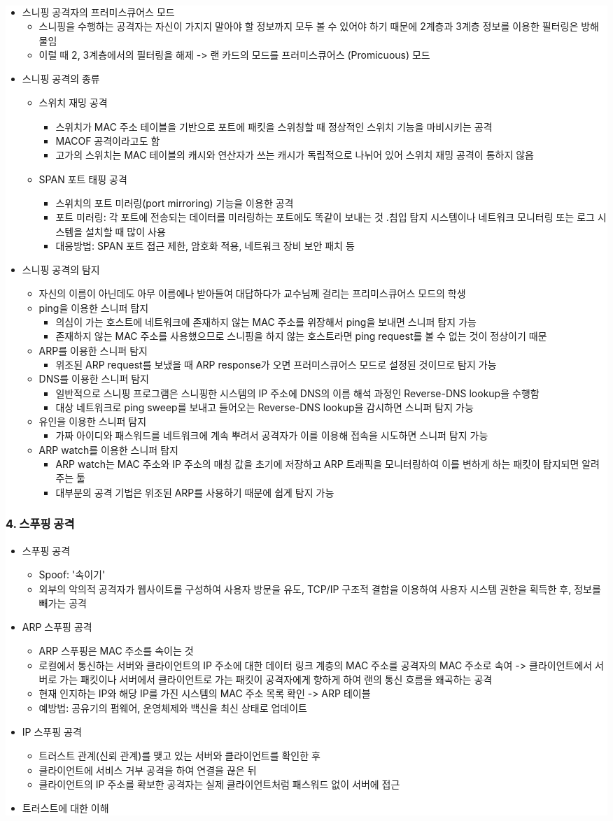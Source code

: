 - 스니핑 공격자의 프러미스큐어스 모드
  - 스니핑을 수행하는 공격자는 자신이 가지지 말아야 할 정보까지 모두 볼 수 있어야 하기 때문에 2계층과 3계층 정보를 이용한 필터링은 방해물임
  - 이럴 때 2, 3계층에서의 필터링을 해제 -> 랜 카드의 모드를 프러미스큐어스 (Promicuous) 모드

* 스니핑 공격의 종류

  - 스위치 재밍 공격

    - 스위치가 MAC 주소 테이블을 기반으로 포트에 패킷을 스위칭할 때 정상적인 스위치 기능을 마비시키는 공격
    - MACOF 공격이라고도 함
    - 고가의 스위치는 MAC 테이블의 캐시와 연산자가 쓰는 캐시가 독립적으로 나뉘어 있어 스위치 재밍 공격이 통하지 않음

  - SPAN 포트 태핑 공격
    - 스위치의 포트 미러링(port mirroring) 기능을 이용한 공격
    - 포트 미러링: 각 포트에 전송되는 데이터를 미러링하는 포트에도 똑같이 보내는 것
      .침입 탐지 시스템이나 네트워크 모니터링 또는 로그 시스템을 설치할 때 많이 사용
    - 대응방법: SPAN 포트 접근 제한, 암호화 적용, 네트워크 장비 보안 패치 등

* 스니핑 공격의 탐지
  - 자신의 이름이 아닌데도 아무 이름에나 받아들여 대답하다가 교수님께 걸리는 프리미스큐어스 모드의 학생
  - ping을 이용한 스니퍼 탐지
    - 의심이 가는 호스트에 네트워크에 존재하지 않는 MAC 주소를 위장해서 ping을 보내면 스니퍼 탐지 가능
    - 존재하지 않는 MAC 주소를 사용했으므로 스니핑을 하지 않는 호스트라면 ping request를 볼 수 없는 것이 정상이기 때문
  - ARP를 이용한 스니퍼 탐지
    - 위조된 ARP request를 보냈을 때 ARP response가 오면 프러미스큐어스 모드로 설정된 것이므로 탐지 가능
  - DNS를 이용한 스니퍼 탐지
    - 일반적으로 스니핑 프로그램은 스니핑한 시스템의 IP 주소에 DNS의 이름 해석 과정인 Reverse-DNS lookup을 수행함
    - 대상 네트워크로 ping sweep를 보내고 들어오는 Reverse-DNS lookup을 감시하면 스니퍼 탐지 가능
  - 유인을 이용한 스니퍼 탐지
    - 가짜 아이디와 패스워드를 네트워크에 계속 뿌려서 공격자가 이를 이용해 접속을 시도하면 스니퍼 탐지 가능
  - ARP watch를 이용한 스니퍼 탐지
    - ARP watch는 MAC 주소와 IP 주소의 매칭 값을 초기에 저장하고 ARP 트래픽을 모니터링하여 이를 변하게 하는 패킷이 탐지되면 알려주는 툴
    - 대부분의 공격 기법은 위조된 ARP를 사용하기 때문에 쉽게 탐지 가능

### 4. 스푸핑 공격

- 스푸핑 공격

  - Spoof: '속이기'
  - 외부의 악의적 공격자가 웹사이트를 구성하여 사용자 방문을 유도, TCP/IP 구조적 결함을 이용하여 사용자 시스템 권한을 획득한 후, 정보를 빼가는 공격

- ARP 스푸핑 공격

  - ARP 스푸핑은 MAC 주소를 속이는 것
  - 로컬에서 통신하는 서버와 클라이언트의 IP 주소에 대한 데이터 링크 계층의 MAC 주소를 공격자의 MAC 주소로 속여
    -> 클라이언트에서 서버로 가는 패킷이나 서버에서 클라이언트로 가는 패킷이 공격자에게 향하게 하여 랜의 통신 흐름을 왜곡하는 공격
  - 현재 인지하는 IP와 해당 IP를 가진 시스템의 MAC 주소 목록 확인 -> ARP 테이블
  - 예방법: 공유기의 펌웨어, 운영체제와 백신을 최신 상태로 업데이트

- IP 스푸핑 공격

  - 트러스트 관계(신뢰 관계)를 맺고 있는 서버와 클라이언트를 확인한 후
  - 클라이언트에 서비스 거부 공격을 하여 연결을 끊은 뒤
  - 클라이언트의 IP 주소를 확보한 공격자는 실제 클라이언트처럼 패스워드 없이 서버에 접근

- 트러스트에 대한 이해
